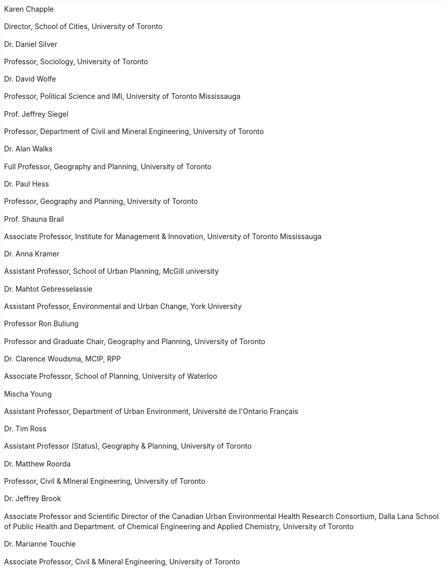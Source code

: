 Karen Chapple

Director, School of Cities, University of Toronto

Dr. Daniel Silver

Professor, Sociology, University of Toronto

Dr. David Wolfe

Professor, Political Science and IMI, University of Toronto Mississauga

Prof. Jeffrey Siegel

Professor, Department of Civil and Mineral Engineering, University of Toronto

Dr. Alan Walks

Full Professor, Geography and Planning, University of Toronto

Dr. Paul Hess

Professor, Geography and Planning, University of Toronto

Prof. Shauna Brail

Associate Professor, Institute for Management & Innovation, University of Toronto Mississauga 

Dr. Anna Kramer

Assistant Professor, School of Urban Planning, McGill university

Dr. Mahtot Gebresselassie 

Assistant Professor, Environmental and Urban Change, York University

Professor Ron Buliung

Professor and Graduate Chair, Geography and Planning, University of Toronto

Dr. Clarence Woudsma, MCIP, RPP

Associate Professor, School of Planning, University of Waterloo 

Mischa Young	

Assistant Professor, Department of Urban Environment, Université de l'Ontario Français

Dr. Tim Ross	

Assistant Professor (Status),	Geography & Planning, University of Toronto

Dr. Matthew Roorda	

Professor, Civil & MIneral Engineering, University of Toronto

Dr. Jeffrey Brook	

Associate Professor and Scientific Director of the Canadian Urban Environmental Health Research Consortium, Dalla Lana School of Public Health and Department. of Chemical Engineering and Applied Chemistry, University of Toronto

Dr. Marianne Touchie	

Associate Professor, Civil & Mineral Engineering, University of Toronto
